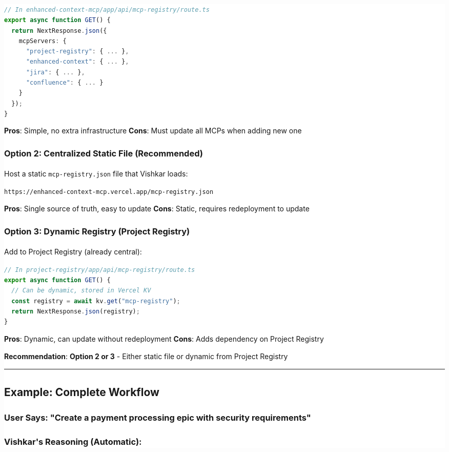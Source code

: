 ```typescript
// In enhanced-context-mcp/app/api/mcp-registry/route.ts
export async function GET() {
  return NextResponse.json({
    mcpServers: {
      "project-registry": { ... },
      "enhanced-context": { ... },
      "jira": { ... },
      "confluence": { ... }
    }
  });
}
```

**Pros**: Simple, no extra infrastructure
**Cons**: Must update all MCPs when adding new one

### Option 2: Centralized Static File (Recommended)

Host a static `mcp-registry.json` file that Vishkar loads:

```
https://enhanced-context-mcp.vercel.app/mcp-registry.json
```

**Pros**: Single source of truth, easy to update
**Cons**: Static, requires redeployment to update

### Option 3: Dynamic Registry (Project Registry)

Add to Project Registry (already central):

```typescript
// In project-registry/app/api/mcp-registry/route.ts
export async function GET() {
  // Can be dynamic, stored in Vercel KV
  const registry = await kv.get("mcp-registry");
  return NextResponse.json(registry);
}
```

**Pros**: Dynamic, can update without redeployment
**Cons**: Adds dependency on Project Registry

**Recommendation**: **Option 2 or 3** - Either static file or dynamic from Project Registry

---

## Example: Complete Workflow

### User Says: "Create a payment processing epic with security requirements"

### Vishkar's Reasoning (Automatic):
